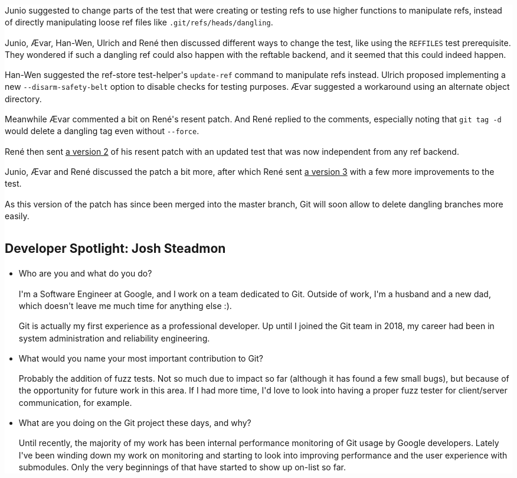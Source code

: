   Junio suggested to change parts of the test that were creating or
  testing refs to use higher functions to manipulate refs, instead of
  directly manipulating loose ref files like
  `.git/refs/heads/dangling`.

  Junio, Ævar, Han-Wen, Ulrich and René then discussed different ways
  to change the test, like using the `REFFILES` test
  prerequisite. They wondered if such a dangling ref could also happen
  with the reftable backend, and it seemed that this could indeed
  happen.

  Han-Wen suggested the ref-store test-helper's `update-ref` command
  to manipulate refs instead. Ulrich proposed implementing a new
  `--disarm-safety-belt` option to disable checks for testing
  purposes. Ævar suggested a workaround using an alternate object
  directory.

  Meanwhile Ævar commented a bit on René's resent patch. And René
  replied to the comments, especially noting that `git tag -d` would
  delete a dangling tag even without `--force`.

  René then sent [a version 2](https://public-inbox.org/git/325d64e9-8a31-6ba0-73f2-5e9d67b8682f@web.de/)
  of his resent patch with an updated test that was now
  independent from any ref backend.

  Junio, Ævar and René discussed the patch a bit more, after which René sent
  [a version 3](https://public-inbox.org/git/c192f438-2eaf-c098-9fe4-c03a9d36cbd0@web.de/)
  with a few more improvements to the test.

  As this version of the patch has since been merged into the master
  branch, Git will soon allow to delete dangling branches more easily.

## Developer Spotlight: Josh Steadmon

* Who are you and what do you do?

  I'm a Software Engineer at Google, and I work on a team dedicated to
  Git. Outside of work, I'm a husband and a new dad, which doesn't leave
  me much time for anything else :).

  Git is actually my first experience as a professional developer. Up
  until I joined the Git team in 2018, my career had been in system
  administration and reliability engineering.

* What would you name your most important contribution to Git?

  Probably the addition of fuzz tests. Not so much due to impact so far
  (although it has found a few small bugs), but because of the opportunity
  for future work in this area. If I had more time, I'd love to look into
  having a proper fuzz tester for client/server communication, for
  example.

* What are you doing on the Git project these days, and why?

  Until recently, the majority of my work has been internal performance
  monitoring of Git usage by Google developers. Lately I've been winding
  down my work on monitoring and starting to look into improving
  performance and the user experience with submodules. Only the very
  beginnings of that have started to show up on-list so far.

